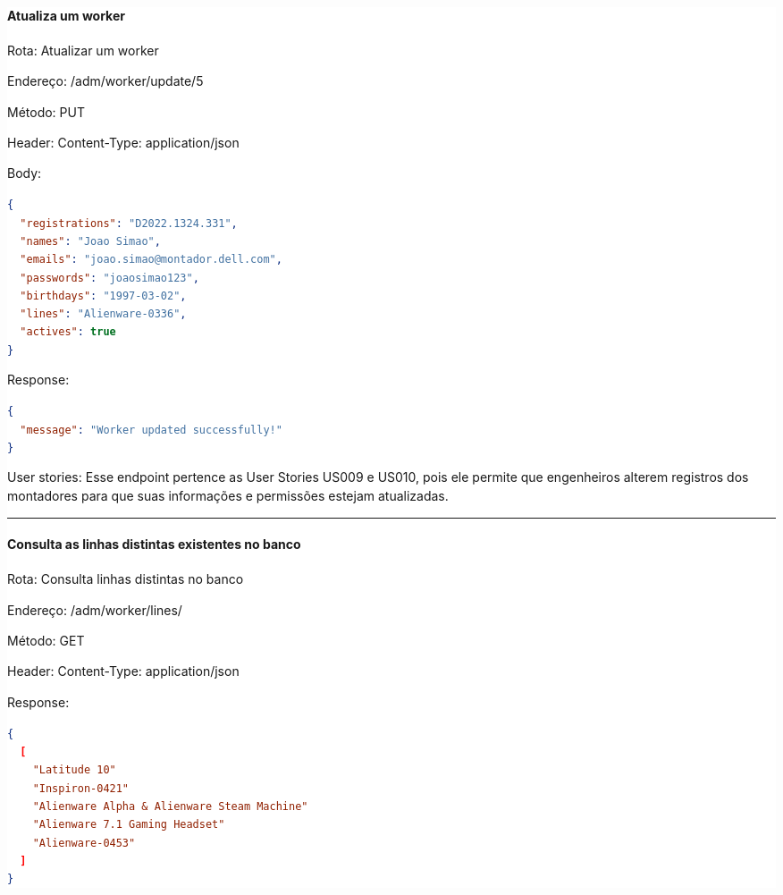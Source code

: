 
#### Atualiza um worker

Rota: Atualizar um worker

Endereço: /adm/worker/update/5

Método: PUT

Header: Content-Type: application/json

Body:

```json
{
  "registrations": "D2022.1324.331",
  "names": "Joao Simao",
  "emails": "joao.simao@montador.dell.com",
  "passwords": "joaosimao123",
  "birthdays": "1997-03-02",
  "lines": "Alienware-0336",
  "actives": true
}
```

Response:

```json
{
  "message": "Worker updated successfully!"
}
```

User stories: Esse endpoint pertence as User Stories US009 e US010, pois ele permite que engenheiros alterem registros dos montadores para que suas informações e permissões estejam atualizadas.

---

#### Consulta as linhas distintas existentes no banco

Rota: Consulta linhas distintas no banco

Endereço: /adm/worker/lines/

Método: GET

Header: Content-Type: application/json

Response:

```json
{
  [
    "Latitude 10"
    "Inspiron-0421"
    "Alienware Alpha & Alienware Steam Machine"
    "Alienware 7.1 Gaming Headset"
    "Alienware-0453"
  ]
}
```
